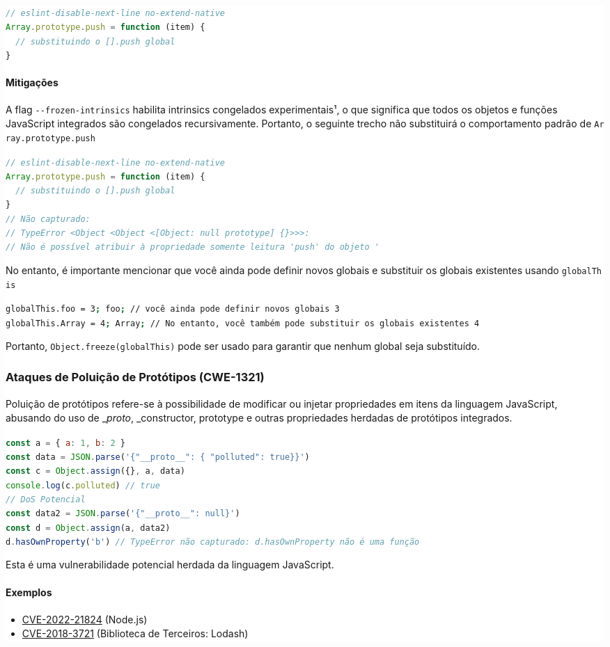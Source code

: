 ```js
// eslint-disable-next-line no-extend-native
Array.prototype.push = function (item) {
  // substituindo o [].push global
}
```

#### Mitigações

A flag `--frozen-intrinsics` habilita intrinsics congelados experimentais¹, o que significa que todos os objetos e funções JavaScript integrados são congelados recursivamente. Portanto, o seguinte trecho não substituirá o comportamento padrão de `Array.prototype.push`

```js
// eslint-disable-next-line no-extend-native
Array.prototype.push = function (item) {
  // substituindo o [].push global
}
// Não capturado:
// TypeError <Object <Object <[Object: null prototype] {}>>>:
// Não é possível atribuir à propriedade somente leitura 'push' do objeto '
```

No entanto, é importante mencionar que você ainda pode definir novos globais e substituir os globais existentes usando `globalThis`

```bash
globalThis.foo = 3; foo; // você ainda pode definir novos globais 3
globalThis.Array = 4; Array; // No entanto, você também pode substituir os globais existentes 4
```

Portanto, `Object.freeze(globalThis)` pode ser usado para garantir que nenhum global seja substituído.

### Ataques de Poluição de Protótipos (CWE-1321)

Poluição de protótipos refere-se à possibilidade de modificar ou injetar propriedades em itens da linguagem JavaScript, abusando do uso de \__proto_, \_constructor, prototype e outras propriedades herdadas de protótipos integrados.

```js
const a = { a: 1, b: 2 }
const data = JSON.parse('{"__proto__": { "polluted": true}}')
const c = Object.assign({}, a, data)
console.log(c.polluted) // true
// DoS Potencial
const data2 = JSON.parse('{"__proto__": null}')
const d = Object.assign(a, data2)
d.hasOwnProperty('b') // TypeError não capturado: d.hasOwnProperty não é uma função
```

Esta é uma vulnerabilidade potencial herdada da linguagem JavaScript.


#### Exemplos

- [CVE-2022-21824](https://www.cvedetails.com/cve/CVE-2022-21824/) (Node.js)
- [CVE-2018-3721](https://www.cvedetails.com/cve/CVE-2018-3721/) (Biblioteca de Terceiros: Lodash)
